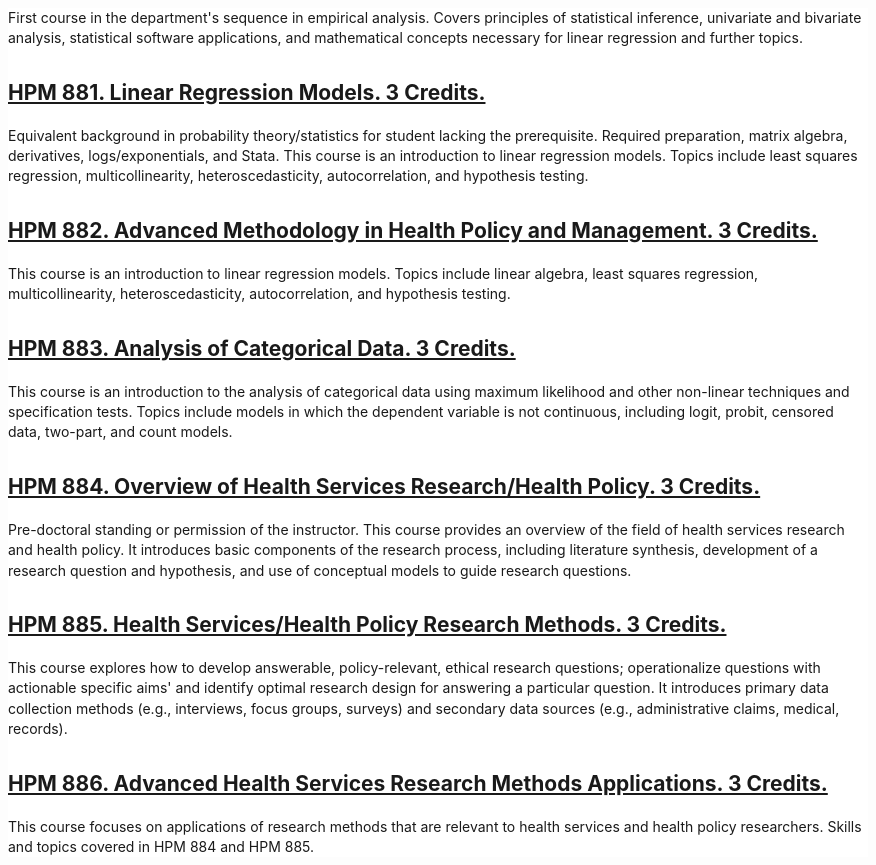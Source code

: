 First course in the department's sequence in empirical analysis. Covers principles of statistical inference, univariate and bivariate analysis, statistical software applications, and mathematical concepts necessary for linear regression and further topics.

## [HPM 881. Linear Regression Models. 3 Credits.](./HPM_881_Linear_Regression_Models)

Equivalent background in probability theory/statistics for student lacking the prerequisite. Required preparation, matrix algebra, derivatives, logs/exponentials, and Stata. This course is an introduction to linear regression models. Topics include least squares regression, multicollinearity, heteroscedasticity, autocorrelation, and hypothesis testing.

## [HPM 882. Advanced Methodology in Health Policy and Management. 3 Credits.](./HPM_882_Advanced_Methodology_in_Health_Policy_and_Management)

This course is an introduction to linear regression models. Topics include linear algebra, least squares regression, multicollinearity, heteroscedasticity, autocorrelation, and hypothesis testing.

## [HPM 883. Analysis of Categorical Data. 3 Credits.](./HPM_883_Analysis_of_Categorical_Data)

This course is an introduction to the analysis of categorical data using maximum likelihood and other non-linear techniques and specification tests. Topics include models in which the dependent variable is not continuous, including logit, probit, censored data, two-part, and count models.

## [HPM 884. Overview of Health Services Research/Health Policy. 3 Credits.](./HPM_884_Overview_of_Health_Services_ResearchHealth_Policy)

Pre-doctoral standing or permission of the instructor. This course provides an overview of the field of health services research and health policy. It introduces basic components of the research process, including literature synthesis, development of a research question and hypothesis, and use of conceptual models to guide research questions.

## [HPM 885. Health Services/Health Policy Research Methods. 3 Credits.](./HPM_885_Health_ServicesHealth_Policy_Research_Methods)

This course explores how to develop answerable, policy-relevant, ethical research questions; operationalize questions with actionable specific aims' and identify optimal research design for answering a particular question. It introduces primary data collection methods (e.g., interviews, focus groups, surveys) and secondary data sources (e.g., administrative claims, medical, records).

## [HPM 886. Advanced Health Services Research Methods Applications. 3 Credits.](./HPM_886_Advanced_Health_Services_Research_Methods_Applications)

This course focuses on applications of research methods that are relevant to health services and health policy researchers. Skills and topics covered in HPM 884 and HPM 885.
